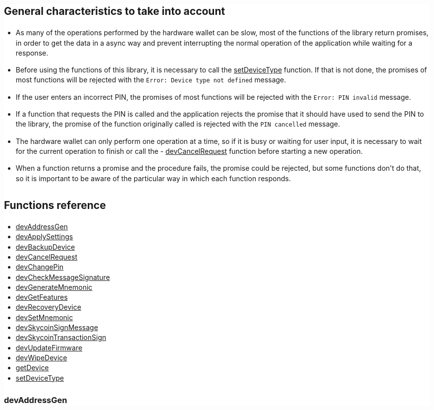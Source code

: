 ## General characteristics to take into account

- As many of the operations performed by the hardware wallet can be slow, most of the functions of the library
return promises, in order to get the data in a async way and prevent interrupting the normal operation of the
application while waiting for a response.

- Before using the functions of this library, it is necessary to call the [setDeviceType](#setDeviceType)
function. If that is not done, the promises of most functions will be rejected with the
`Error: Device type not defined` message.

- If the user enters an incorrect PIN, the promises of most functions will be rejected with the
`Error: PIN invalid` message.

- If a function that requests the PIN is called and the application rejects the promise that it should have
used to send the PIN to the library, the promise of the function originally called is rejected with the
`PIN cancelled` message.

- The hardware wallet can only perform one operation at a time, so if it is busy or waiting for user input,
it is necessary to wait for the current operation to finish or call the - [devCancelRequest](#devCancelRequest)
function before starting a new operation.

- When a function returns a promise and the procedure fails, the promise could be rejected, but some functions
don't do that, so it is important to be aware of the particular way in which each function responds.

## Functions reference

- [devAddressGen](#devAddressGen)
- [devApplySettings](#devApplySettings)
- [devBackupDevice](#devBackupDevice)
- [devCancelRequest](#devCancelRequest)
- [devChangePin](#devChangePin)
- [devCheckMessageSignature](#devCheckMessageSignature)
- [devGenerateMnemonic](#devGenerateMnemonic)
- [devGetFeatures](#devGetFeatures)
- [devRecoveryDevice](#devRecoveryDevice)
- [devSetMnemonic](#devSetMnemonic)
- [devSkycoinSignMessage](#devSkycoinSignMessage)
- [devSkycoinTransactionSign](#devSkycoinTransactionSign)
- [devUpdateFirmware](#devUpdateFirmware)
- [devWipeDevice](#devWipeDevice)
- [getDevice](#getDevice)
- [setDeviceType](#setDeviceType)

### devAddressGen
